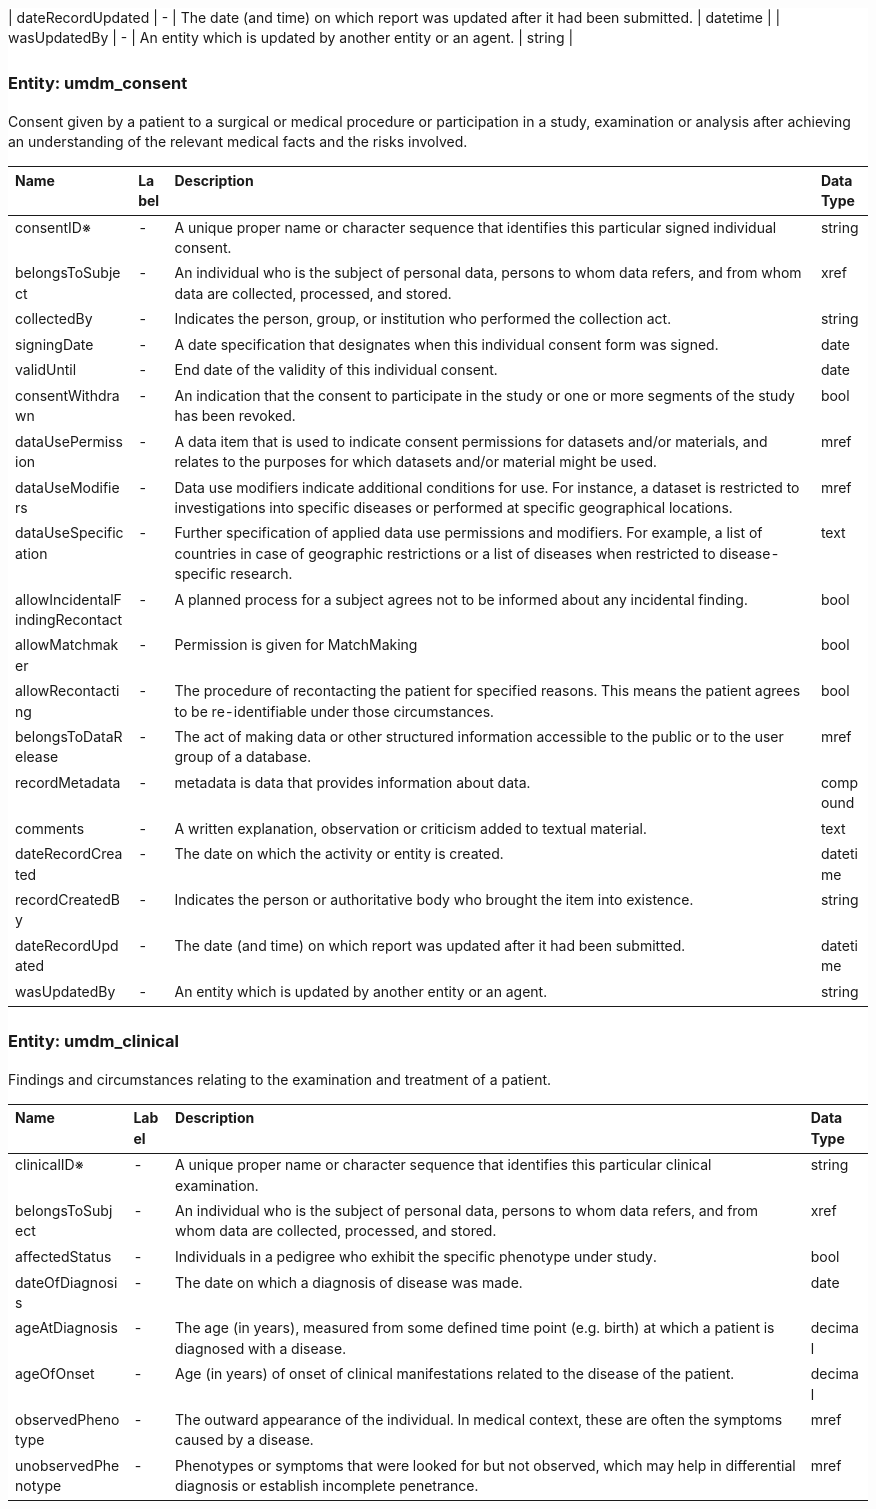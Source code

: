 | dateRecordUpdated | - | The date (and time) on which report was updated after it had been submitted. | datetime |
| wasUpdatedBy | - | An entity which is updated by another entity or an agent. | string |

### Entity: umdm_consent

Consent given by a patient to a surgical or medical procedure or participation in a study, examination or analysis after achieving an understanding of the relevant medical facts and the risks involved.

| Name | Label | Description | Data Type |
|:---- |:-----|:-----------|:---------|
| consentID&#8251; | - | A unique proper name or character sequence that identifies this particular signed individual consent. | string |
| belongsToSubject | - | An individual who is the subject of personal data, persons to whom data refers, and from whom data are collected, processed, and stored. | xref |
| collectedBy | - | Indicates the person, group, or institution who performed the collection act. | string |
| signingDate | - | A date specification that designates when this individual consent form was signed. | date |
| validUntil | - | End date of the validity of this individual consent. | date |
| consentWithdrawn | - | An indication that the consent to participate in the study or one or more segments of the study has been revoked. | bool |
| dataUsePermission | - | A data item that is used to indicate consent permissions for datasets and/or materials, and relates to the purposes for which datasets and/or material might be used. | mref |
| dataUseModifiers | - | Data use modifiers indicate additional conditions for use. For instance, a dataset is restricted to investigations into specific diseases or performed at specific geographical locations. | mref |
| dataUseSpecification | - | Further specification of applied data use permissions and modifiers. For example, a list of countries in case of geographic restrictions or a list of diseases when restricted to disease-specific research. | text |
| allowIncidentalFindingRecontact | - | A planned process for a subject agrees not to be informed about any incidental finding. | bool |
| allowMatchmaker | - | Permission is given for MatchMaking | bool |
| allowRecontacting | - | The procedure of recontacting the patient for specified reasons. This means the patient agrees to be re-identifiable under those circumstances. | bool |
| belongsToDataRelease | - | The act of making data or other structured information accessible to the public or to the user group of a database. | mref |
| recordMetadata | - | metadata is data that provides information about data. | compound |
| comments | - | A written explanation, observation or criticism added to textual material. | text |
| dateRecordCreated | - | The date on which the activity or entity is created. | datetime |
| recordCreatedBy | - | Indicates the person or authoritative body who brought the item into existence. | string |
| dateRecordUpdated | - | The date (and time) on which report was updated after it had been submitted. | datetime |
| wasUpdatedBy | - | An entity which is updated by another entity or an agent. | string |

### Entity: umdm_clinical

Findings and circumstances relating to the examination and treatment of a patient.

| Name | Label | Description | Data Type |
|:---- |:-----|:-----------|:---------|
| clinicalID&#8251; | - | A unique proper name or character sequence that identifies this particular clinical examination. | string |
| belongsToSubject | - | An individual who is the subject of personal data, persons to whom data refers, and from whom data are collected, processed, and stored. | xref |
| affectedStatus | - | Individuals in a pedigree who exhibit the specific phenotype under study. | bool |
| dateOfDiagnosis | - | The date on which a diagnosis of disease was made. | date |
| ageAtDiagnosis | - | The age (in years), measured from some defined time point (e.g. birth) at which a patient is diagnosed with a disease. | decimal |
| ageOfOnset | - | Age (in years) of onset of clinical manifestations related to the disease of the patient. | decimal |
| observedPhenotype | - | The outward appearance of the individual. In medical context, these are often the symptoms caused by a disease. | mref |
| unobservedPhenotype | - | Phenotypes or symptoms that were looked for but not observed, which may help in differential diagnosis or establish incomplete penetrance. | mref |